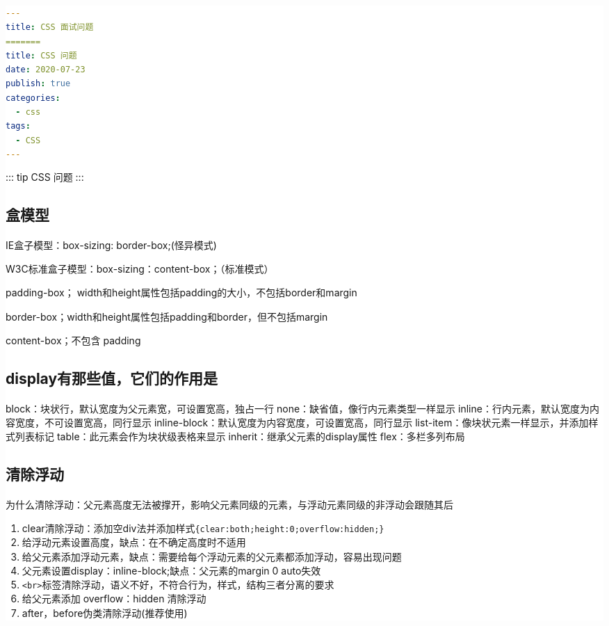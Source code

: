 ```yaml
---
title: CSS 面试问题
=======
title: CSS 问题
date: 2020-07-23
publish: true
categories:
  - css
tags:
  - CSS
---
```


::: tip
CSS 问题
:::



## 盒模型

IE盒子模型：box-sizing: border-box;(怪异模式)

W3C标准盒子模型：box-sizing：content-box；（标准模式）

padding-box； width和height属性包括padding的大小，不包括border和margin

border-box；width和height属性包括padding和border，但不包括margin

content-box；不包含 padding

## display有那些值，它们的作用是

block：块状行，默认宽度为父元素宽，可设置宽高，独占一行
none：缺省值，像行内元素类型一样显示
inline：行内元素，默认宽度为内容宽度，不可设置宽高，同行显示
inline-block：默认宽度为内容宽度，可设置宽高，同行显示
list-item：像块状元素一样显示，并添加样式列表标记
table：此元素会作为块状级表格来显示
inherit：继承父元素的display属性
flex：多栏多列布局

## 清除浮动

为什么清除浮动：父元素高度无法被撑开，影响父元素同级的元素，与浮动元素同级的非浮动会跟随其后

1. clear清除浮动：添加空div法并添加样式`{clear:both;height:0;overflow:hidden;}`
2. 给浮动元素设置高度，缺点：在不确定高度时不适用
3. 给父元素添加浮动元素，缺点：需要给每个浮动元素的父元素都添加浮动，容易出现问题
4. 父元素设置display：inline-block;缺点：父元素的margin 0 auto失效
5. `<br>`标签清除浮动，语义不好，不符合行为，样式，结构三者分离的要求
6. 给父元素添加 overflow：hidden 清除浮动
7. after，before伪类清除浮动(推荐使用)
